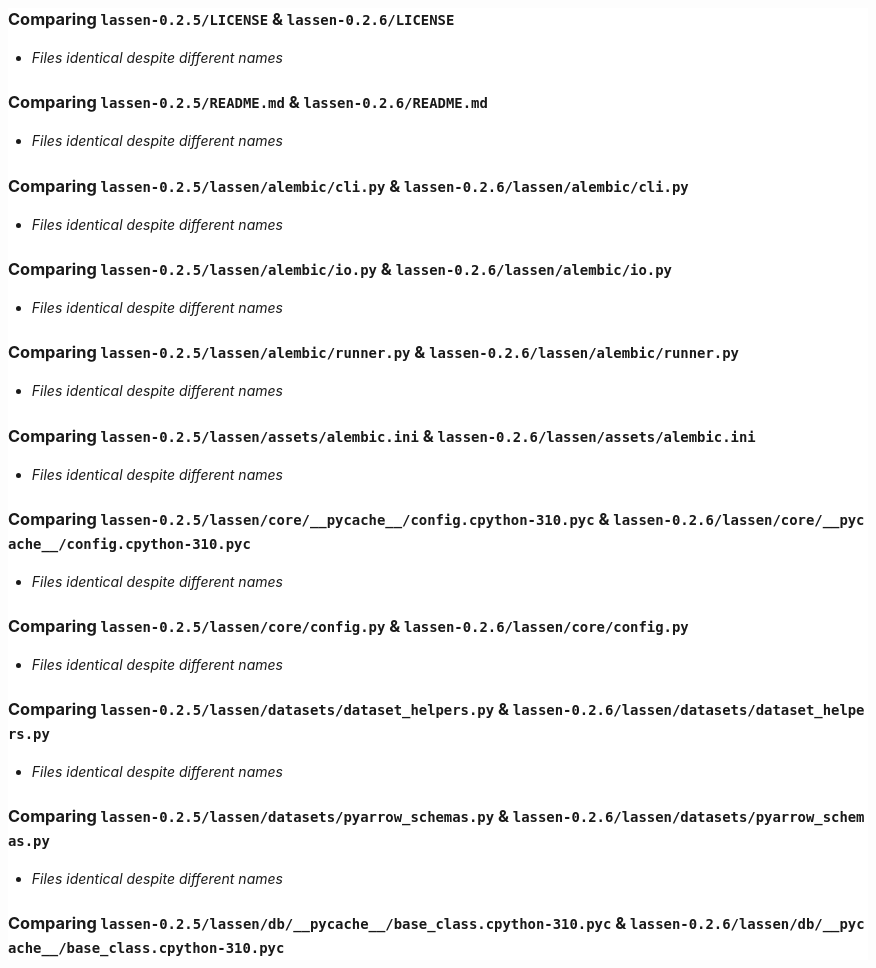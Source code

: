 ### Comparing `lassen-0.2.5/LICENSE` & `lassen-0.2.6/LICENSE`

 * *Files identical despite different names*

### Comparing `lassen-0.2.5/README.md` & `lassen-0.2.6/README.md`

 * *Files identical despite different names*

### Comparing `lassen-0.2.5/lassen/alembic/cli.py` & `lassen-0.2.6/lassen/alembic/cli.py`

 * *Files identical despite different names*

### Comparing `lassen-0.2.5/lassen/alembic/io.py` & `lassen-0.2.6/lassen/alembic/io.py`

 * *Files identical despite different names*

### Comparing `lassen-0.2.5/lassen/alembic/runner.py` & `lassen-0.2.6/lassen/alembic/runner.py`

 * *Files identical despite different names*

### Comparing `lassen-0.2.5/lassen/assets/alembic.ini` & `lassen-0.2.6/lassen/assets/alembic.ini`

 * *Files identical despite different names*

### Comparing `lassen-0.2.5/lassen/core/__pycache__/config.cpython-310.pyc` & `lassen-0.2.6/lassen/core/__pycache__/config.cpython-310.pyc`

 * *Files identical despite different names*

### Comparing `lassen-0.2.5/lassen/core/config.py` & `lassen-0.2.6/lassen/core/config.py`

 * *Files identical despite different names*

### Comparing `lassen-0.2.5/lassen/datasets/dataset_helpers.py` & `lassen-0.2.6/lassen/datasets/dataset_helpers.py`

 * *Files identical despite different names*

### Comparing `lassen-0.2.5/lassen/datasets/pyarrow_schemas.py` & `lassen-0.2.6/lassen/datasets/pyarrow_schemas.py`

 * *Files identical despite different names*

### Comparing `lassen-0.2.5/lassen/db/__pycache__/base_class.cpython-310.pyc` & `lassen-0.2.6/lassen/db/__pycache__/base_class.cpython-310.pyc`
